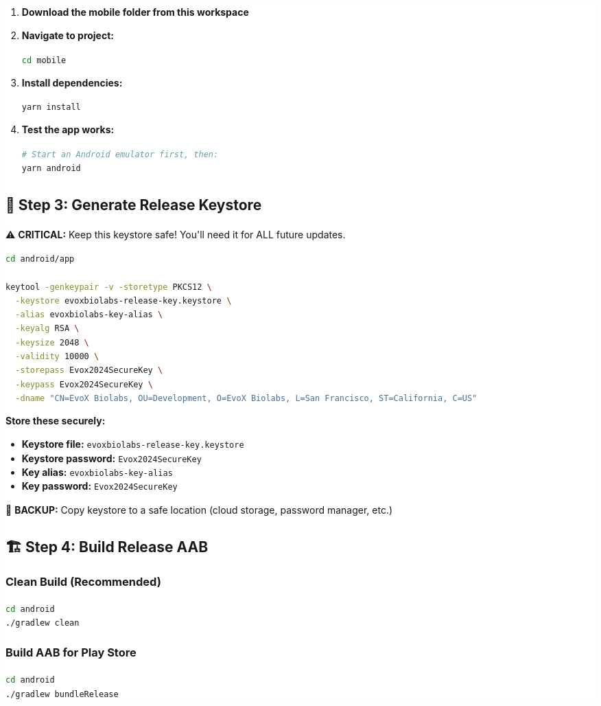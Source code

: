 1. **Download the mobile folder from this workspace**
2. **Navigate to project:**
   ```bash
   cd mobile
   ```

3. **Install dependencies:**
   ```bash
   yarn install
   ```

4. **Test the app works:**
   ```bash
   # Start an Android emulator first, then:
   yarn android
   ```

## 🔐 Step 3: Generate Release Keystore

⚠️ **CRITICAL:** Keep this keystore safe! You'll need it for ALL future updates.

```bash
cd android/app

keytool -genkeypair -v -storetype PKCS12 \
  -keystore evoxbiolabs-release-key.keystore \
  -alias evoxbiolabs-key-alias \
  -keyalg RSA \
  -keysize 2048 \
  -validity 10000 \
  -storepass Evox2024SecureKey \
  -keypass Evox2024SecureKey \
  -dname "CN=EvoX Biolabs, OU=Development, O=EvoX Biolabs, L=San Francisco, ST=California, C=US"
```

**Store these securely:**
- **Keystore file:** `evoxbiolabs-release-key.keystore`
- **Keystore password:** `Evox2024SecureKey`
- **Key alias:** `evoxbiolabs-key-alias`
- **Key password:** `Evox2024SecureKey`

💾 **BACKUP:** Copy keystore to a safe location (cloud storage, password manager, etc.)

## 🏗️ Step 4: Build Release AAB

### Clean Build (Recommended)
```bash
cd android
./gradlew clean
```

### Build AAB for Play Store
```bash
cd android
./gradlew bundleRelease
```
